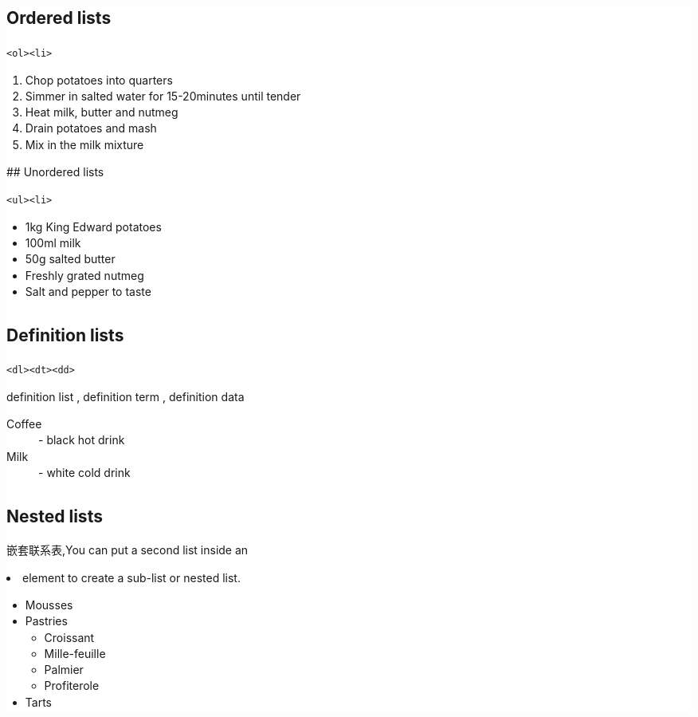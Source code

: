 ## Ordered lists

`<ol><li>`

<ol>
 <li>Chop potatoes into quarters</li>
 <li>Simmer in salted water for 15-20minutes until tender</li>
 <li>Heat milk, butter and nutmeg</li>
 <li>Drain potatoes and mash</li>
 <li>Mix in the milk mixture</li>
</ol>
## Unordered lists

`<ul><li>`

<ul>
 <li>1kg King Edward potatoes</li>
 <li>100ml milk</li>
 <li>50g salted butter</li>
 <li>Freshly grated nutmeg</li>
 <li>Salt and pepper to taste</li>
</ul>

## Definition lists

`<dl><dt><dd>`

definition list , definition term , definition data

<dl>
 <dt>Coffee</dt>
 <dd>- black hot drink</dd>
 <dt>Milk</dt>
 <dd>- white cold drink</dd>
 </dl> 

## Nested lists

嵌套联系表,You can put a second list inside an <li>  element to create a sub-list or nested list.

<ul>
 <li>Mousses</li>
 <li>Pastries
  <ul>
   <li>Croissant</li>
   <li>Mille-feuille</li>
   <li>Palmier</li>
   <li>Profiterole</li>
  </ul>
 </li>
 <li>Tarts</li>
</ul>
